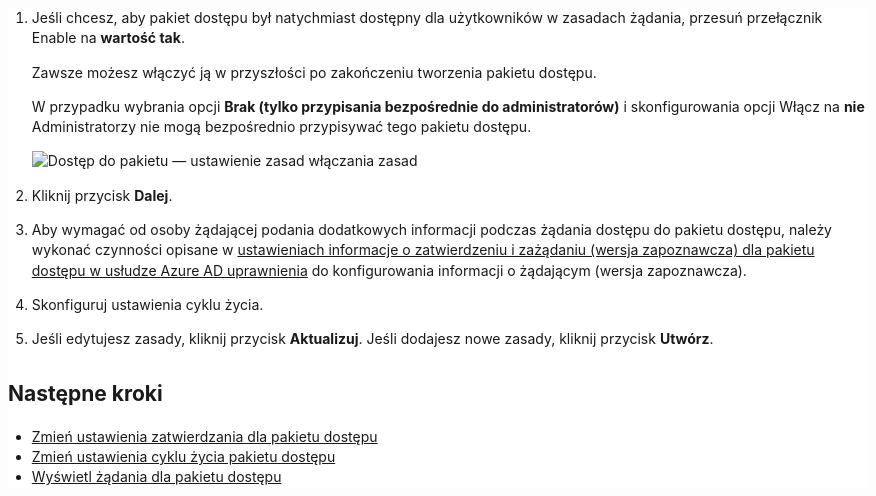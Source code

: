 1. Jeśli chcesz, aby pakiet dostępu był natychmiast dostępny dla użytkowników w zasadach żądania, przesuń przełącznik Enable na **wartość tak**.

    Zawsze możesz włączyć ją w przyszłości po zakończeniu tworzenia pakietu dostępu.

    W przypadku wybrania opcji **Brak (tylko przypisania bezpośrednie do administratorów)** i skonfigurowania opcji Włącz na **nie** Administratorzy nie mogą bezpośrednio przypisywać tego pakietu dostępu.

    ![Dostęp do pakietu — ustawienie zasad włączania zasad](./media/entitlement-management-access-package-approval-policy/enable-requests.png)

1. Kliknij przycisk **Dalej**.

1. Aby wymagać od osoby żądającej podania dodatkowych informacji podczas żądania dostępu do pakietu dostępu, należy wykonać czynności opisane w [ustawieniach informacje o zatwierdzeniu i zażądaniu (wersja zapoznawcza) dla pakietu dostępu w usłudze Azure AD uprawnienia](entitlement-management-access-package-approval-policy.md#collect-additional-requestor-information-for-approval-preview) do konfigurowania informacji o żądającym (wersja zapoznawcza).

1. Skonfiguruj ustawienia cyklu życia.

1. Jeśli edytujesz zasady, kliknij przycisk **Aktualizuj**. Jeśli dodajesz nowe zasady, kliknij przycisk **Utwórz**.

## <a name="next-steps"></a>Następne kroki

- [Zmień ustawienia zatwierdzania dla pakietu dostępu](entitlement-management-access-package-approval-policy.md)
- [Zmień ustawienia cyklu życia pakietu dostępu](entitlement-management-access-package-lifecycle-policy.md)
- [Wyświetl żądania dla pakietu dostępu](entitlement-management-access-package-requests.md)
